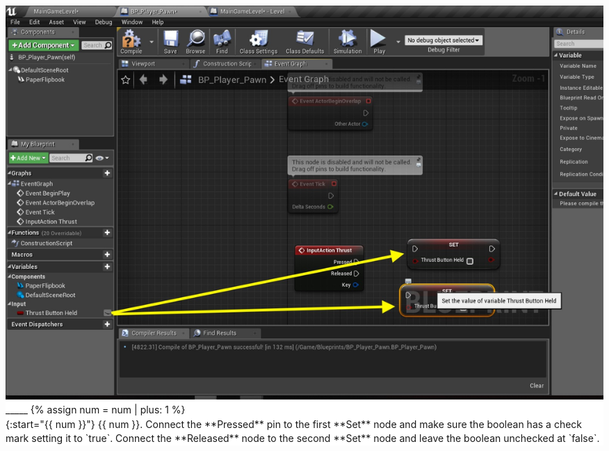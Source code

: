 <img src="images/TwoThrustButtonSets.jpg"  class= "img-fluid"  alt="Create new sprite with button">  
</div>
</div>
_____ 
{% assign num = num | plus: 1 %}
<div class = "row">
<div class="col-12 col-lg-4 col align-self-center">
<div markdown = "1">
{:start="{{ num }}"}
{{ num }}. Connect the **Pressed** pin to the first **Set** node and make sure the boolean has a check mark setting it to `true`.  Connect the **Released** node to the second **Set** node and leave the boolean unchecked at `false`.
</div>
</div>
<div class="col-12 col-lg-8">